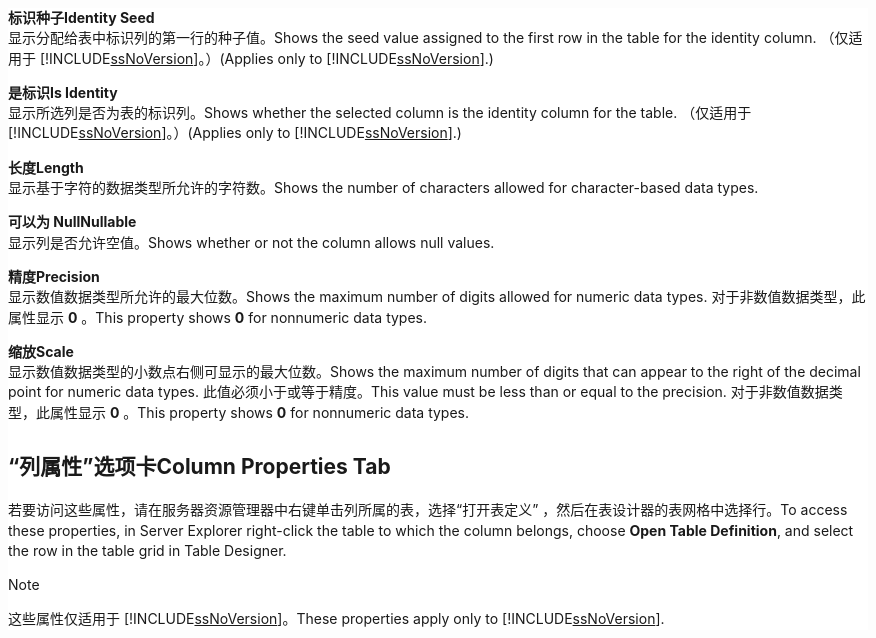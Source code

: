  <span data-ttu-id="ac2e3-127">**标识种子**</span><span class="sxs-lookup"><span data-stu-id="ac2e3-127">**Identity Seed**</span></span>  
 <span data-ttu-id="ac2e3-128">显示分配给表中标识列的第一行的种子值。</span><span class="sxs-lookup"><span data-stu-id="ac2e3-128">Shows the seed value assigned to the first row in the table for the identity column.</span></span> <span data-ttu-id="ac2e3-129">（仅适用于 [!INCLUDE[ssNoVersion](../../includes/ssnoversion-md.md)]。）</span><span class="sxs-lookup"><span data-stu-id="ac2e3-129">(Applies only to [!INCLUDE[ssNoVersion](../../includes/ssnoversion-md.md)].)</span></span>  
  
 <span data-ttu-id="ac2e3-130">**是标识**</span><span class="sxs-lookup"><span data-stu-id="ac2e3-130">**Is Identity**</span></span>  
 <span data-ttu-id="ac2e3-131">显示所选列是否为表的标识列。</span><span class="sxs-lookup"><span data-stu-id="ac2e3-131">Shows whether the selected column is the identity column for the table.</span></span> <span data-ttu-id="ac2e3-132">（仅适用于 [!INCLUDE[ssNoVersion](../../includes/ssnoversion-md.md)]。）</span><span class="sxs-lookup"><span data-stu-id="ac2e3-132">(Applies only to [!INCLUDE[ssNoVersion](../../includes/ssnoversion-md.md)].)</span></span>  
  
 <span data-ttu-id="ac2e3-133">**长度**</span><span class="sxs-lookup"><span data-stu-id="ac2e3-133">**Length**</span></span>  
 <span data-ttu-id="ac2e3-134">显示基于字符的数据类型所允许的字符数。</span><span class="sxs-lookup"><span data-stu-id="ac2e3-134">Shows the number of characters allowed for character-based data types.</span></span>  
  
 <span data-ttu-id="ac2e3-135">**可以为 Null**</span><span class="sxs-lookup"><span data-stu-id="ac2e3-135">**Nullable**</span></span>  
 <span data-ttu-id="ac2e3-136">显示列是否允许空值。</span><span class="sxs-lookup"><span data-stu-id="ac2e3-136">Shows whether or not the column allows null values.</span></span>  
  
 <span data-ttu-id="ac2e3-137">**精度**</span><span class="sxs-lookup"><span data-stu-id="ac2e3-137">**Precision**</span></span>  
 <span data-ttu-id="ac2e3-138">显示数值数据类型所允许的最大位数。</span><span class="sxs-lookup"><span data-stu-id="ac2e3-138">Shows the maximum number of digits allowed for numeric data types.</span></span> <span data-ttu-id="ac2e3-139">对于非数值数据类型，此属性显示 **0** 。</span><span class="sxs-lookup"><span data-stu-id="ac2e3-139">This property shows **0** for nonnumeric data types.</span></span>  
  
 <span data-ttu-id="ac2e3-140">**缩放**</span><span class="sxs-lookup"><span data-stu-id="ac2e3-140">**Scale**</span></span>  
 <span data-ttu-id="ac2e3-141">显示数值数据类型的小数点右侧可显示的最大位数。</span><span class="sxs-lookup"><span data-stu-id="ac2e3-141">Shows the maximum number of digits that can appear to the right of the decimal point for numeric data types.</span></span> <span data-ttu-id="ac2e3-142">此值必须小于或等于精度。</span><span class="sxs-lookup"><span data-stu-id="ac2e3-142">This value must be less than or equal to the precision.</span></span> <span data-ttu-id="ac2e3-143">对于非数值数据类型，此属性显示 **0** 。</span><span class="sxs-lookup"><span data-stu-id="ac2e3-143">This property shows **0** for nonnumeric data types.</span></span>  
  
## <a name="column-properties-tab"></a><span data-ttu-id="ac2e3-144">“列属性”选项卡</span><span class="sxs-lookup"><span data-stu-id="ac2e3-144">Column Properties Tab</span></span>  
 <span data-ttu-id="ac2e3-145">若要访问这些属性，请在服务器资源管理器中右键单击列所属的表，选择“打开表定义”  ，然后在表设计器的表网格中选择行。</span><span class="sxs-lookup"><span data-stu-id="ac2e3-145">To access these properties, in Server Explorer right-click the table to which the column belongs, choose **Open Table Definition**, and select the row in the table grid in Table Designer.</span></span>  
  
> [!NOTE]  
>  <span data-ttu-id="ac2e3-146">这些属性仅适用于 [!INCLUDE[ssNoVersion](../../includes/ssnoversion-md.md)]。</span><span class="sxs-lookup"><span data-stu-id="ac2e3-146">These properties apply only to [!INCLUDE[ssNoVersion](../../includes/ssnoversion-md.md)].</span></span>  
  